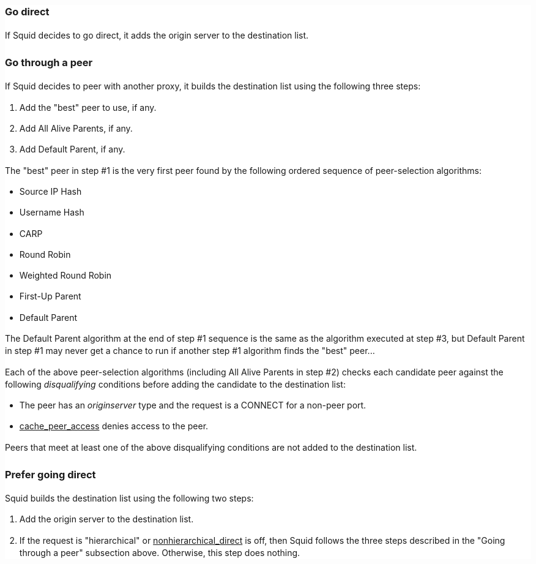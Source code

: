 ### Go direct

If Squid decides to go direct, it adds the origin server to the
destination list.

### Go through a peer

If Squid decides to peer with another proxy, it builds the destination
list using the following three steps:

1.  Add the "best" peer to use, if any.

2.  Add All Alive Parents, if any.

3.  Add Default Parent, if any.

The "best" peer in step \#1 is the very first peer found by the
following ordered sequence of peer-selection algorithms:

  - Source IP Hash

  - Username Hash

  - CARP

  - Round Robin

  - Weighted Round Robin

  - First-Up Parent

  - Default Parent

The Default Parent algorithm at the end of step \#1 sequence is the same
as the algorithm executed at step \#3, but Default Parent in step \#1
may never get a chance to run if another step \#1 algorithm finds the
"best" peer...

Each of the above peer-selection algorithms (including All Alive Parents
in step \#2) checks each candidate peer against the following
*disqualifying* conditions before adding the candidate to the
destination list:

  - The peer has an *originserver* type and the request is a CONNECT for
    a non-peer port.

  - [cache\_peer\_access](http://www.squid-cache.org/Doc/config/cache_peer_access#)
    denies access to the peer.

Peers that meet at least one of the above disqualifying conditions are
not added to the destination list.

### Prefer going direct

Squid builds the destination list using the following two steps:

1.  Add the origin server to the destination list.

2.  If the request is "hierarchical" or
    [nonhierarchical\_direct](http://www.squid-cache.org/Doc/config/nonhierarchical_direct#)
    is off, then Squid follows the three steps described in the "Going
    through a peer" subsection above. Otherwise, this step does nothing.
